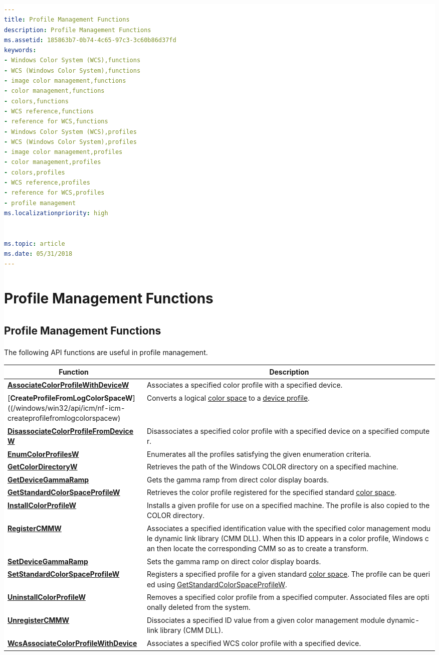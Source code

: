 ```yaml
---
title: Profile Management Functions
description: Profile Management Functions
ms.assetid: 185863b7-0b74-4c65-97c3-3c60b86d37fd
keywords:
- Windows Color System (WCS),functions
- WCS (Windows Color System),functions
- image color management,functions
- color management,functions
- colors,functions
- WCS reference,functions
- reference for WCS,functions
- Windows Color System (WCS),profiles
- WCS (Windows Color System),profiles
- image color management,profiles
- color management,profiles
- colors,profiles
- WCS reference,profiles
- reference for WCS,profiles
- profile management
ms.localizationpriority: high


ms.topic: article
ms.date: 05/31/2018
---
```


# Profile Management Functions

## Profile Management Functions

The following API functions are useful in profile management.



| Function                                                                               | Description                                                                                                                                          |
|----------------------------------------------------------------------------------------|------------------------------------------------------------------------------------------------------------------------------------------------------|
| [**AssociateColorProfileWithDeviceW**](/windows/win32/api/icm/nf-icm-associatecolorprofilewithdevicew)             | Associates a specified color profile with a specified device.                                                              |
| [**CreateProfileFromLogColorSpaceW**]((/windows/win32/api/icm/nf-icm-createprofilefromlogcolorspacew) | Converts a logical [color space](c.md) to a [device profile](d.md). |
| [**DisassociateColorProfileFromDeviceW**](/windows/win32/api/icm/nf-icm-disassociatecolorprofilefromdevicew) | Disassociates a specified color profile with a specified device on a specified computer. |
| [**EnumColorProfilesW**](/windows/win32/api/icm/nf-icm-enumcolorprofilesw) | Enumerates all the profiles satisfying the given enumeration criteria. |
| [**GetColorDirectoryW**](/windows/win32/api/icm/nf-icm-getcolordirectoryw) | Retrieves the path of the Windows COLOR directory on a specified machine. |
| [**GetDeviceGammaRamp**](/windows/desktop/api/Wingdi/nf-wingdi-getdevicegammaramp)                                       | Gets the gamma ramp from direct color display boards.                                                                                                |
| [**GetStandardColorSpaceProfileW**](/windows/win32/api/icm/nf-icm-getstandardcolorspaceprofilew) | Retrieves the color profile registered for the specified standard [color space](c.md). |
| [**InstallColorProfileW**](/windows/win32/api/icm/nf-icm-installcolorprofilew) | Installs a given profile for use on a specified machine. The profile is also copied to the COLOR directory. |
| [**RegisterCMMW**](/windows/win32/api/icm/nf-icm-registercmmw) | Associates a specified identification value with the specified color management module dynamic link library (CMM DLL). When this ID appears in a color profile, Windows can then locate the corresponding CMM so as to create a transform. |
| [**SetDeviceGammaRamp**](/windows/desktop/api/Wingdi/nf-wingdi-setdevicegammaramp)                                       | Sets the gamma ramp on direct color display boards.                                                                                                  |
| [**SetStandardColorSpaceProfileW**](/windows/win32/api/icm/nf-icm-setstandardcolorspaceprofilew) | Registers a specified profile for a given standard [color space](c.md). The profile can be queried using [GetStandardColorSpaceProfileW](/windows/win32/api/icm/nf-icm-getstandardcolorspaceprofilew). |
| [**UninstallColorProfileW**](/windows/win32/api/icm/nf-icm-uninstallcolorprofilew) | Removes a specified color profile from a specified computer. Associated files are optionally deleted from the system. |
| [**UnregisterCMMW**](/windows/win32/api/icm/nf-icm-unregistercmmw) | Dissociates a specified ID value from a given color management module dynamic-link library (CMM DLL). |
| [**WcsAssociateColorProfileWithDevice**](/windows/win32/api/icm/nf-icm-wcsassociatecolorprofilewithdevice)       | Associates a specified WCS color profile with a specified device.                                                                                    |